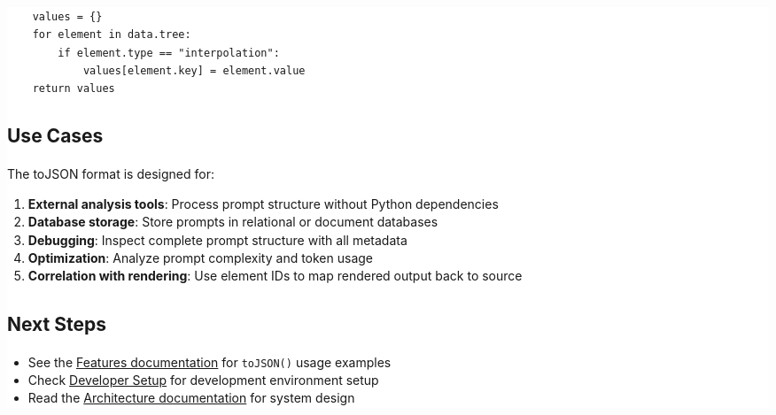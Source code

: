```
    values = {}
    for element in data.tree:
        if element.type == "interpolation":
            values[element.key] = element.value
    return values
```

## Use Cases

The toJSON format is designed for:

1. **External analysis tools**: Process prompt structure without Python dependencies
2. **Database storage**: Store prompts in relational or document databases
3. **Debugging**: Inspect complete prompt structure with all metadata
4. **Optimization**: Analyze prompt complexity and token usage
5. **Correlation with rendering**: Use element IDs to map rendered output back to source

## Next Steps

- See the [Features documentation](../features.md) for `toJSON()` usage examples
- Check [Developer Setup](setup.md) for development environment setup
- Read the [Architecture documentation](../Architecture.md) for system design
